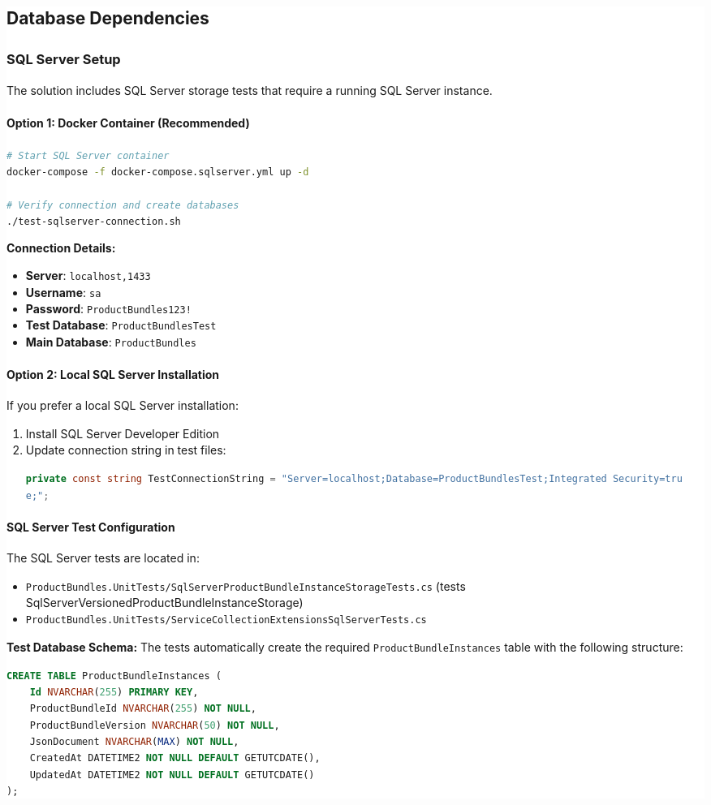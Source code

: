 ## Database Dependencies

### SQL Server Setup

The solution includes SQL Server storage tests that require a running SQL Server instance.

#### Option 1: Docker Container (Recommended)

```bash
# Start SQL Server container
docker-compose -f docker-compose.sqlserver.yml up -d

# Verify connection and create databases
./test-sqlserver-connection.sh
```

**Connection Details:**
- **Server**: `localhost,1433`
- **Username**: `sa`
- **Password**: `ProductBundles123!`
- **Test Database**: `ProductBundlesTest`
- **Main Database**: `ProductBundles`

#### Option 2: Local SQL Server Installation

If you prefer a local SQL Server installation:

1. Install SQL Server Developer Edition
2. Update connection string in test files:
   ```csharp
   private const string TestConnectionString = "Server=localhost;Database=ProductBundlesTest;Integrated Security=true;";
   ```

#### SQL Server Test Configuration

The SQL Server tests are located in:
- `ProductBundles.UnitTests/SqlServerProductBundleInstanceStorageTests.cs` (tests SqlServerVersionedProductBundleInstanceStorage)
- `ProductBundles.UnitTests/ServiceCollectionExtensionsSqlServerTests.cs`

**Test Database Schema:**
The tests automatically create the required `ProductBundleInstances` table with the following structure:
```sql
CREATE TABLE ProductBundleInstances (
    Id NVARCHAR(255) PRIMARY KEY,
    ProductBundleId NVARCHAR(255) NOT NULL,
    ProductBundleVersion NVARCHAR(50) NOT NULL,
    JsonDocument NVARCHAR(MAX) NOT NULL,
    CreatedAt DATETIME2 NOT NULL DEFAULT GETUTCDATE(),
    UpdatedAt DATETIME2 NOT NULL DEFAULT GETUTCDATE()
);
```

